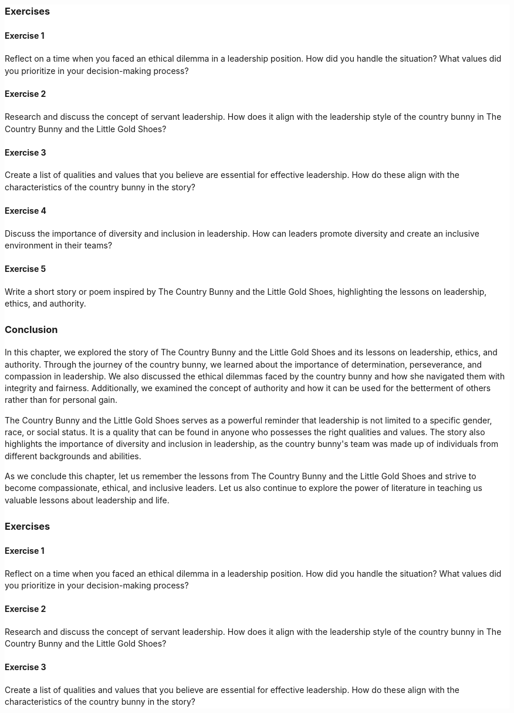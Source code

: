 ### Exercises
#### Exercise 1
Reflect on a time when you faced an ethical dilemma in a leadership position. How did you handle the situation? What values did you prioritize in your decision-making process?

#### Exercise 2
Research and discuss the concept of servant leadership. How does it align with the leadership style of the country bunny in The Country Bunny and the Little Gold Shoes?

#### Exercise 3
Create a list of qualities and values that you believe are essential for effective leadership. How do these align with the characteristics of the country bunny in the story?

#### Exercise 4
Discuss the importance of diversity and inclusion in leadership. How can leaders promote diversity and create an inclusive environment in their teams?

#### Exercise 5
Write a short story or poem inspired by The Country Bunny and the Little Gold Shoes, highlighting the lessons on leadership, ethics, and authority.


### Conclusion
In this chapter, we explored the story of The Country Bunny and the Little Gold Shoes and its lessons on leadership, ethics, and authority. Through the journey of the country bunny, we learned about the importance of determination, perseverance, and compassion in leadership. We also discussed the ethical dilemmas faced by the country bunny and how she navigated them with integrity and fairness. Additionally, we examined the concept of authority and how it can be used for the betterment of others rather than for personal gain.

The Country Bunny and the Little Gold Shoes serves as a powerful reminder that leadership is not limited to a specific gender, race, or social status. It is a quality that can be found in anyone who possesses the right qualities and values. The story also highlights the importance of diversity and inclusion in leadership, as the country bunny's team was made up of individuals from different backgrounds and abilities.

As we conclude this chapter, let us remember the lessons from The Country Bunny and the Little Gold Shoes and strive to become compassionate, ethical, and inclusive leaders. Let us also continue to explore the power of literature in teaching us valuable lessons about leadership and life.

### Exercises
#### Exercise 1
Reflect on a time when you faced an ethical dilemma in a leadership position. How did you handle the situation? What values did you prioritize in your decision-making process?

#### Exercise 2
Research and discuss the concept of servant leadership. How does it align with the leadership style of the country bunny in The Country Bunny and the Little Gold Shoes?

#### Exercise 3
Create a list of qualities and values that you believe are essential for effective leadership. How do these align with the characteristics of the country bunny in the story?
